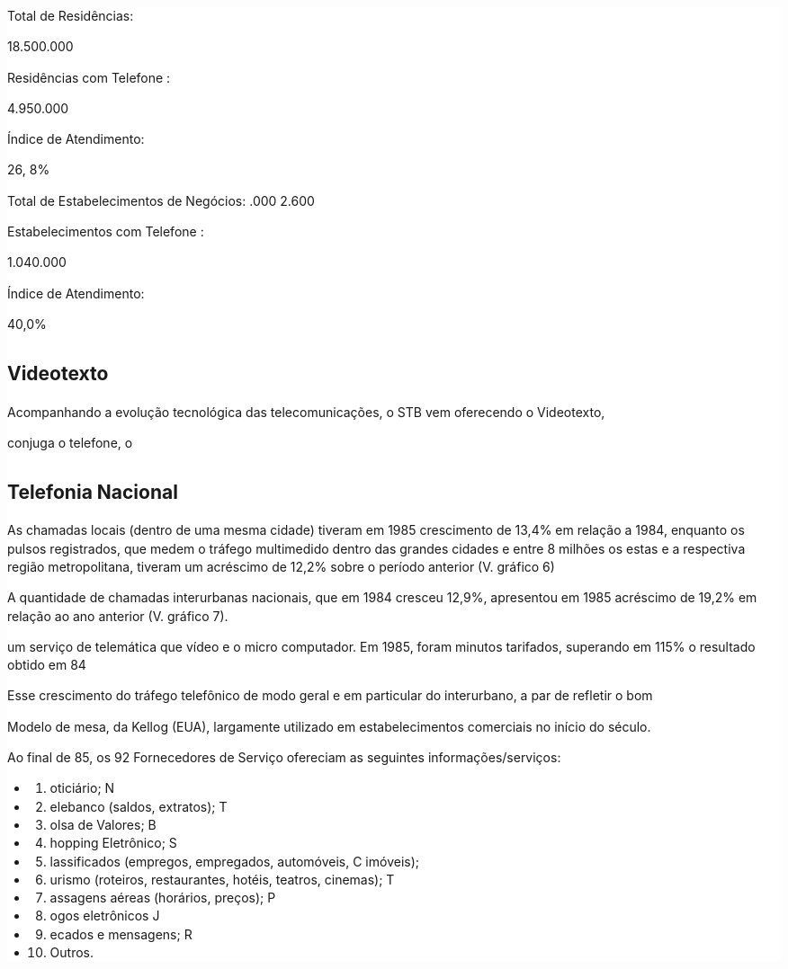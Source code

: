 Total de Residências:

18.500.000

Residências com Telefone :

4.950.000

Índice de Atendimento:

26, 8%

Total de Estabelecimentos de Negócios: .000 2.600

Estabelecimentos com Telefone :

1.040.000

Índice de Atendimento:

40,0%

## Videotexto

Acompanhando a evolução tecnológica das telecomunicações, o STB vem oferecendo o Videotexto,

conjuga o telefone, o

## Telefonia Nacional

As chamadas locais (dentro de uma mesma cidade) tiveram em 1985 crescimento de 13,4% em relação a 1984, enquanto os pulsos registrados, que medem o tráfego multimedido dentro das grandes cidades e entre 8 milhões os estas e a respectiva região metropolitana, tiveram um acréscimo de 12,2% sobre o período anterior (V. gráfico 6)

A quantidade de chamadas interurbanas nacionais, que em 1984 cresceu 12,9%, apresentou em 1985 acréscimo de 19,2% em relação ao ano anterior (V. gráfico 7).

um serviço de telemática que vídeo e o micro computador. Em 1985, foram minutos tarifados, superando em 115% o resultado obtido em 84

Esse crescimento do tráfego telefônico de modo geral e em particular do interurbano, a par de refletir o bom



Modelo de mesa, da Kellog (EUA), largamente utilizado em estabelecimentos comerciais no início do século.

Ao final de 85, os 92 Fornecedores de Serviço ofereciam as seguintes informações/serviços:

- 1.   oticiário; N
- 2.   elebanco (saldos, extratos); T
- 3.   olsa de Valores; B
- 4.   hopping Eletrônico; S
- 5.   lassificados (empregos, empregados, automóveis, C imóveis);
- 6.   urismo (roteiros, restaurantes, hotéis, teatros, cinemas); T
- 7.   assagens aéreas (horários, preços); P
- 8.   ogos eletrônicos J
- 9.   ecados e mensagens; R
- 10.   Outros.
